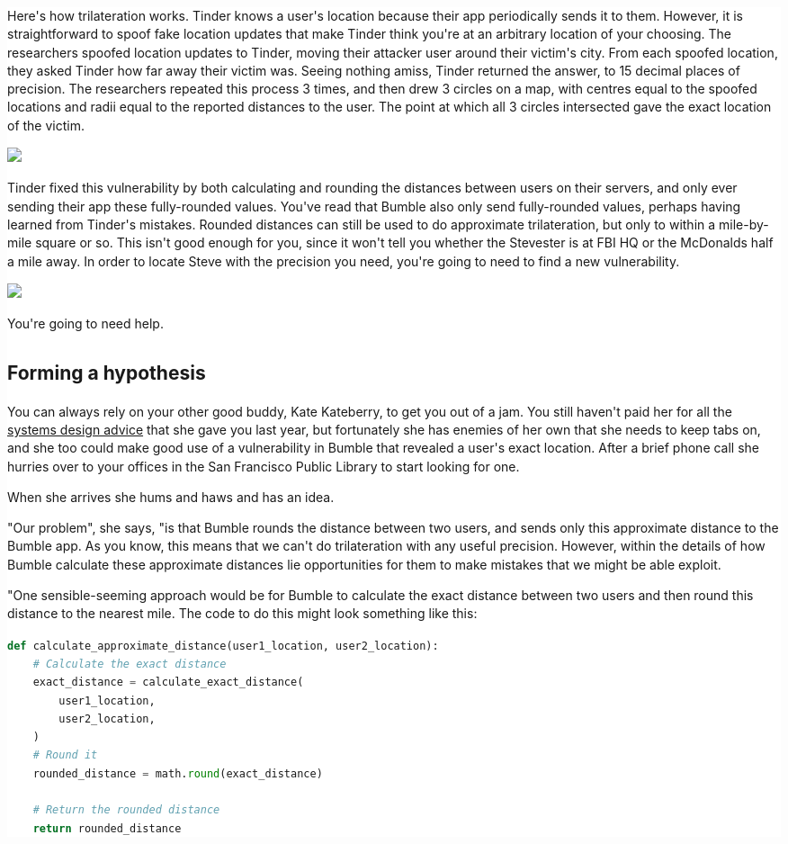Here's how trilateration works. Tinder knows a user's location because their app periodically sends it to them. However, it is straightforward to spoof fake location updates that make Tinder think you're at an arbitrary location of your choosing. The researchers spoofed location updates to Tinder, moving their attacker user around their victim's city. From each spoofed location, they asked Tinder how far away their victim was. Seeing nothing amiss, Tinder returned the answer, to 15 decimal places of precision. The researchers repeated this process 3 times, and then drew 3 circles on a map, with centres equal to the spoofed locations and radii equal to the reported distances to the user. The point at which all 3 circles intersected gave the exact location of the victim.

<img src="/images/bumble-trilateration.png" />

Tinder fixed this vulnerability by both calculating and rounding the distances between users on their servers, and only ever sending their app these fully-rounded values. You've read that Bumble also only send fully-rounded values, perhaps having learned from Tinder's mistakes. Rounded distances can still be used to do approximate trilateration, but only to within a mile-by-mile square or so. This isn't good enough for you, since it won't tell you whether the Stevester is at FBI HQ or the McDonalds half a mile away. In order to locate Steve with the precision you need, you're going to need to find a new vulnerability.

<img src="/images/bumble-trilateration-approx.png" />

You're going to need help.

## Forming a hypothesis

You can always rely on your other good buddy, Kate Kateberry, to get you out of a jam. You still haven't paid her for all the [systems design advice](https://robertheaton.com/2020/04/06/systems-design-for-advanced-beginners/) that she gave you last year, but fortunately she has enemies of her own that she needs to keep tabs on, and she too could make good use of a vulnerability in Bumble that revealed a user's exact location. After a brief phone call she hurries over to your offices in the San Francisco Public Library to start looking for one.

When she arrives she hums and haws and has an idea.

"Our problem", she says, "is that Bumble rounds the distance between two users, and sends only this approximate distance to the Bumble app. As you know, this means that we can't do trilateration with any useful precision. However, within the details of how Bumble calculate these approximate distances lie opportunities for them to make mistakes that we might be able exploit.

"One sensible-seeming approach would be for Bumble to calculate the exact distance between two users and then round this distance to the nearest mile. The code to do this might look something like this:

```python
def calculate_approximate_distance(user1_location, user2_location):
    # Calculate the exact distance
    exact_distance = calculate_exact_distance(
        user1_location,
        user2_location,
    )
    # Round it
    rounded_distance = math.round(exact_distance)

    # Return the rounded distance
    return rounded_distance
```
